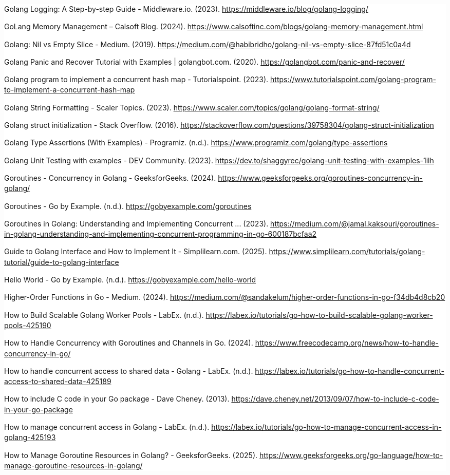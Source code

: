Golang Logging: A Step-by-step Guide - Middleware.io. (2023). https://middleware.io/blog/golang-logging/

GoLang Memory Management – Calsoft Blog. (2024). https://www.calsoftinc.com/blogs/golang-memory-management.html

Golang: Nil vs Empty Slice - Medium. (2019). https://medium.com/@habibridho/golang-nil-vs-empty-slice-87fd51c0a4d

Golang Panic and Recover Tutorial with Examples | golangbot.com. (2020). https://golangbot.com/panic-and-recover/

Golang program to implement a concurrent hash map - Tutorialspoint. (2023). https://www.tutorialspoint.com/golang-program-to-implement-a-concurrent-hash-map

Golang String Formatting - Scaler Topics. (2023). https://www.scaler.com/topics/golang/golang-format-string/

Golang struct initialization - Stack Overflow. (2016). https://stackoverflow.com/questions/39758304/golang-struct-initialization

Golang Type Assertions (With Examples) - Programiz. (n.d.). https://www.programiz.com/golang/type-assertions

Golang Unit Testing with examples - DEV Community. (2023). https://dev.to/shaggyrec/golang-unit-testing-with-examples-1ilh

Goroutines - Concurrency in Golang - GeeksforGeeks. (2024). https://www.geeksforgeeks.org/goroutines-concurrency-in-golang/

Goroutines - Go by Example. (n.d.). https://gobyexample.com/goroutines

Goroutines in Golang: Understanding and Implementing Concurrent ... (2023). https://medium.com/@jamal.kaksouri/goroutines-in-golang-understanding-and-implementing-concurrent-programming-in-go-600187bcfaa2

Guide to Golang Interface and How to Implement It - Simplilearn.com. (2025). https://www.simplilearn.com/tutorials/golang-tutorial/guide-to-golang-interface

Hello World - Go by Example. (n.d.). https://gobyexample.com/hello-world

Higher-Order Functions in Go - Medium. (2024). https://medium.com/@sandakelum/higher-order-functions-in-go-f34db4d8cb20

How to Build Scalable Golang Worker Pools - LabEx. (n.d.). https://labex.io/tutorials/go-how-to-build-scalable-golang-worker-pools-425190

How to Handle Concurrency with Goroutines and Channels in Go. (2024). https://www.freecodecamp.org/news/how-to-handle-concurrency-in-go/

How to handle concurrent access to shared data - Golang - LabEx. (n.d.). https://labex.io/tutorials/go-how-to-handle-concurrent-access-to-shared-data-425189

How to include C code in your Go package - Dave Cheney. (2013). https://dave.cheney.net/2013/09/07/how-to-include-c-code-in-your-go-package

How to manage concurrent access in Golang - LabEx. (n.d.). https://labex.io/tutorials/go-how-to-manage-concurrent-access-in-golang-425193

How to Manage Goroutine Resources in Golang? - GeeksforGeeks. (2025). https://www.geeksforgeeks.org/go-language/how-to-manage-goroutine-resources-in-golang/
